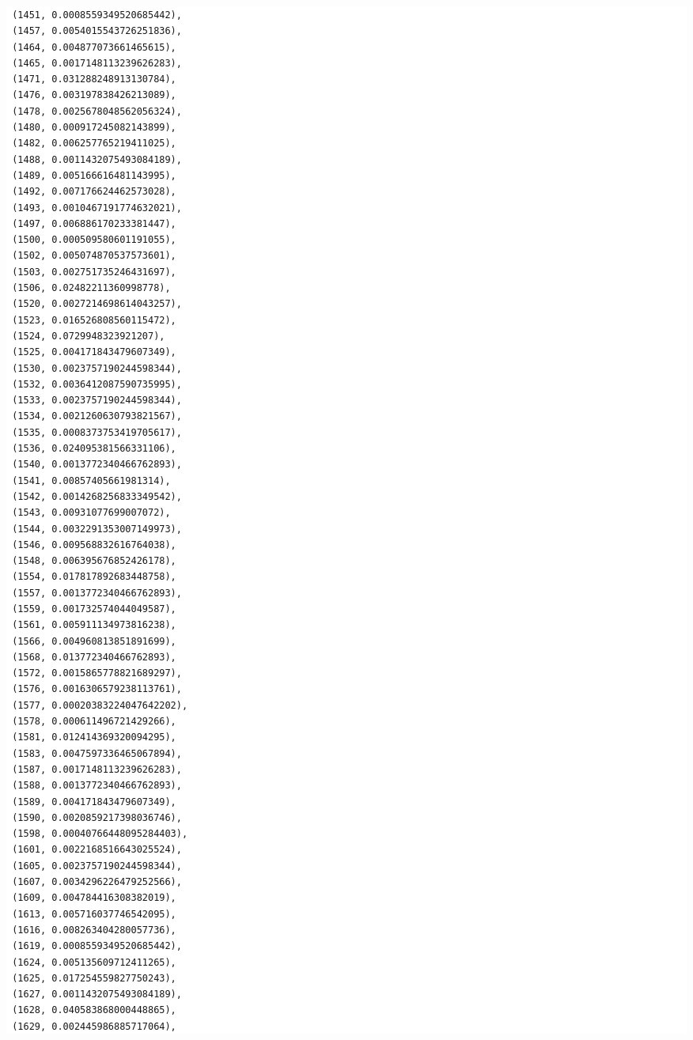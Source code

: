      (1451, 0.0008559349520685442),
     (1457, 0.0054015543726251836),
     (1464, 0.004877073661465615),
     (1465, 0.0017148113239626283),
     (1471, 0.031288248913130784),
     (1476, 0.003197838426213089),
     (1478, 0.0025678048562056324),
     (1480, 0.000917245082143899),
     (1482, 0.006257765219411025),
     (1488, 0.0011432075493084189),
     (1489, 0.005166616481143995),
     (1492, 0.007176624462573028),
     (1493, 0.0010467191774632021),
     (1497, 0.006886170233381447),
     (1500, 0.000509580601191055),
     (1502, 0.005074870537573601),
     (1503, 0.002751735246431697),
     (1506, 0.02482211360998778),
     (1520, 0.0027214698614043257),
     (1523, 0.016526808560115472),
     (1524, 0.0729948323921207),
     (1525, 0.004171843479607349),
     (1530, 0.0023757190244598344),
     (1532, 0.0036412087590735995),
     (1533, 0.0023757190244598344),
     (1534, 0.0021260630793821567),
     (1535, 0.0008373753419705617),
     (1536, 0.024095381566331106),
     (1540, 0.0013772340466762893),
     (1541, 0.00857405661981314),
     (1542, 0.0014268256833349542),
     (1543, 0.00931077699007072),
     (1544, 0.0032291353007149973),
     (1546, 0.009568832616764038),
     (1548, 0.006395676852426178),
     (1554, 0.017817892683448758),
     (1557, 0.0013772340466762893),
     (1559, 0.001732574044049587),
     (1561, 0.005911134973816238),
     (1566, 0.004960813851891699),
     (1568, 0.013772340466762893),
     (1572, 0.0015865778821689297),
     (1576, 0.0016306579238113761),
     (1577, 0.00020383224047642202),
     (1578, 0.000611496721429266),
     (1581, 0.012414369320094295),
     (1583, 0.0047597336465067894),
     (1587, 0.0017148113239626283),
     (1588, 0.0013772340466762893),
     (1589, 0.004171843479607349),
     (1590, 0.0020859217398036746),
     (1598, 0.00040766448095284403),
     (1601, 0.0022168516643025524),
     (1605, 0.0023757190244598344),
     (1607, 0.0034296226479252566),
     (1609, 0.004784416308382019),
     (1613, 0.005716037746542095),
     (1616, 0.008263404280057736),
     (1619, 0.0008559349520685442),
     (1624, 0.005135609712411265),
     (1625, 0.017254559827750243),
     (1627, 0.0011432075493084189),
     (1628, 0.040583868000448865),
     (1629, 0.002445986885717064),